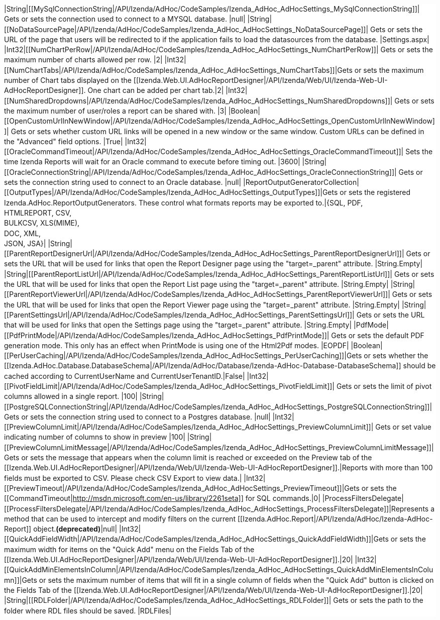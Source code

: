 |String|[[MySqlConnectionString|/API/Izenda/AdHoc/CodeSamples/Izenda_AdHoc_AdHocSettings_MySqlConnectionString]]| Gets or sets the connection used to connect to a MYSQL database. |null|
|String|[[NoDataSourcePage|/API/Izenda/AdHoc/CodeSamples/Izenda_AdHoc_AdHocSettings_NoDataSourcePage]]| Gets or sets the URL of the page that users will be redirected to if the application fails to load the datasources from the database. |Settings.aspx|
|Int32|[[NumChartPerRow|/API/Izenda/AdHoc/CodeSamples/Izenda_AdHoc_AdHocSettings_NumChartPerRow]]| Gets or sets the maximum number of charts allowed per row. |2|
|Int32|[[NumChartTabs|/API/Izenda/AdHoc/CodeSamples/Izenda_AdHoc_AdHocSettings_NumChartTabs]]|Gets or sets the maximum number of Chart tabs displayed on the [[Izenda.Web.UI.AdHocReportDesigner|/API/Izenda/Web/UI/Izenda-Web-UI-AdHocReportDesigner]]. One chart can be added per chart tab.|2|
|Int32|[[NumSharedDropdowns|/API/Izenda/AdHoc/CodeSamples/Izenda_AdHoc_AdHocSettings_NumSharedDropdowns]]| Gets or sets the maximum number of user/roles a report can be shared with. |3|
|Boolean|[[OpenCustomUrlInNewWindow|/API/Izenda/AdHoc/CodeSamples/Izenda_AdHoc_AdHocSettings_OpenCustomUrlInNewWindow]]| Gets or sets whether custom URL links will be opened in a new window or the same window.  Custom URLs can be defined in the "Advanced" field options. |True|
|Int32|[[OracleCommandTimeout|/API/Izenda/AdHoc/CodeSamples/Izenda_AdHoc_AdHocSettings_OracleCommandTimeout]]| Sets the time Izenda Reports will wait for an Oracle command to execute before timing out. |3600|
|String|[[OracleConnectionString|/API/Izenda/AdHoc/CodeSamples/Izenda_AdHoc_AdHocSettings_OracleConnectionString]]| Gets or sets the connection string used to connect to an Oracle database. |null|
|ReportOutputGeneratorCollection|[[OutputTypes|/API/Izenda/AdHoc/CodeSamples/Izenda_AdHoc_AdHocSettings_OutputTypes]]|Gets or sets the registered Izenda.AdHoc.ReportOutputGenerators. These control what formats reports may be exported to.|{SQL, PDF,<br>HTMLREPORT, CSV,<br>BULKCSV, XLS(MIME),<br>DOC, XML,<br>JSON, JSA}|
|String|[[ParentReportDesignerUrl|/API/Izenda/AdHoc/CodeSamples/Izenda_AdHoc_AdHocSettings_ParentReportDesignerUrl]]| Gets or sets the URL that will be used for links that open the Report Designer page using the "target=_parent" attribute. |String.Empty|
|String|[[ParentReportListUrl|/API/Izenda/AdHoc/CodeSamples/Izenda_AdHoc_AdHocSettings_ParentReportListUrl]]| Gets or sets the URL that will be used for links that open the Report List page using the "target=_parent" attribute. |String.Empty|
|String|[[ParentReportViewerUrl|/API/Izenda/AdHoc/CodeSamples/Izenda_AdHoc_AdHocSettings_ParentReportViewerUrl]]| Gets or sets the URL that will be used for links that open the Report Viewer page using the "target=_parent" attribute. |String.Empty|
|String|[[ParentSettingsUrl|/API/Izenda/AdHoc/CodeSamples/Izenda_AdHoc_AdHocSettings_ParentSettingsUrl]]| Gets or sets the URL that will be used for links that open the Settings page using the "target=_parent" attribute. |String.Empty|
|PdfMode|[[PdfPrintMode|/API/Izenda/AdHoc/CodeSamples/Izenda_AdHoc_AdHocSettings_PdfPrintMode]]| Gets or sets the default PDF generation mode. This only has an effect when PrintMode is using one of the Html2Pdf modes. |EOPDF|
|Boolean|[[PerUserCaching|/API/Izenda/AdHoc/CodeSamples/Izenda_AdHoc_AdHocSettings_PerUserCaching]]|Gets or sets whether the [[Izenda.AdHoc.Database.DatabaseSchema|/API/Izenda/AdHoc/Database/Izenda-AdHoc-Database-DatabaseSchema]] should be cached according to CurrentUserName and CurrentUserTenantID.|False|
|Int32|[[PivotFieldLimit|/API/Izenda/AdHoc/CodeSamples/Izenda_AdHoc_AdHocSettings_PivotFieldLimit]]| Gets or sets the limit of pivot columns allowed in a single report. |100|
|String|[[PostgreSQLConnectionString|/API/Izenda/AdHoc/CodeSamples/Izenda_AdHoc_AdHocSettings_PostgreSQLConnectionString]]| Gets or sets the connection string used to connect to a Postgres database. |null|
|Int32|[[PreviewColumnLimit|/API/Izenda/AdHoc/CodeSamples/Izenda_AdHoc_AdHocSettings_PreviewColumnLimit]]| Gets or set value indicating number of columns to show in preview |100|
|String|[[PreviewColumnLimitMessage|/API/Izenda/AdHoc/CodeSamples/Izenda_AdHoc_AdHocSettings_PreviewColumnLimitMessage]]|Gets or sets the message that appears when the column limit is reached or exceeded on the Preview tab of the [[Izenda.Web.UI.AdHocReportDesigner|/API/Izenda/Web/UI/Izenda-Web-UI-AdHocReportDesigner]].|Reports with more than 100 fields must be exported to CSV.  Please check CSV Export to view data.|
|Int32|[[PreviewTimeout|/API/Izenda/AdHoc/CodeSamples/Izenda_AdHoc_AdHocSettings_PreviewTimeout]]|Gets or sets the [[CommandTimeout|http://msdn.microsoft.com/en-us/library/2261seta]] for SQL commands.|0|
|ProcessFiltersDelegate|[[ProcessFiltersDelegate|/API/Izenda/AdHoc/CodeSamples/Izenda_AdHoc_AdHocSettings_ProcessFiltersDelegate]]|Represents a method that can be used to intercept and modify filters on the current [[Izenda.AdHoc.Report|/API/Izenda/AdHoc/Izenda-AdHoc-Report]] object.**(deprecated)**|null|
|Int32|[[QuickAddFieldWidth|/API/Izenda/AdHoc/CodeSamples/Izenda_AdHoc_AdHocSettings_QuickAddFieldWidth]]|Gets or sets the maximum width for items on the "Quick Add" menu on the Fields Tab of the [[Izenda.Web.UI.AdHocReportDesigner|/API/Izenda/Web/UI/Izenda-Web-UI-AdHocReportDesigner]].|20|
|Int32|[[QuickAddMinElementsInColumn|/API/Izenda/AdHoc/CodeSamples/Izenda_AdHoc_AdHocSettings_QuickAddMinElementsInColumn]]|Gets or sets the maximum number of items that will fit in a single column of fields when the "Quick Add" button is clicked on the Fields Tab of the [[Izenda.Web.UI.AdHocReportDesigner|/API/Izenda/Web/UI/Izenda-Web-UI-AdHocReportDesigner]].|20|
|String|[[RDLFolder|/API/Izenda/AdHoc/CodeSamples/Izenda_AdHoc_AdHocSettings_RDLFolder]]| Gets or sets the path to the folder where RDL files should be saved. |RDLFiles|